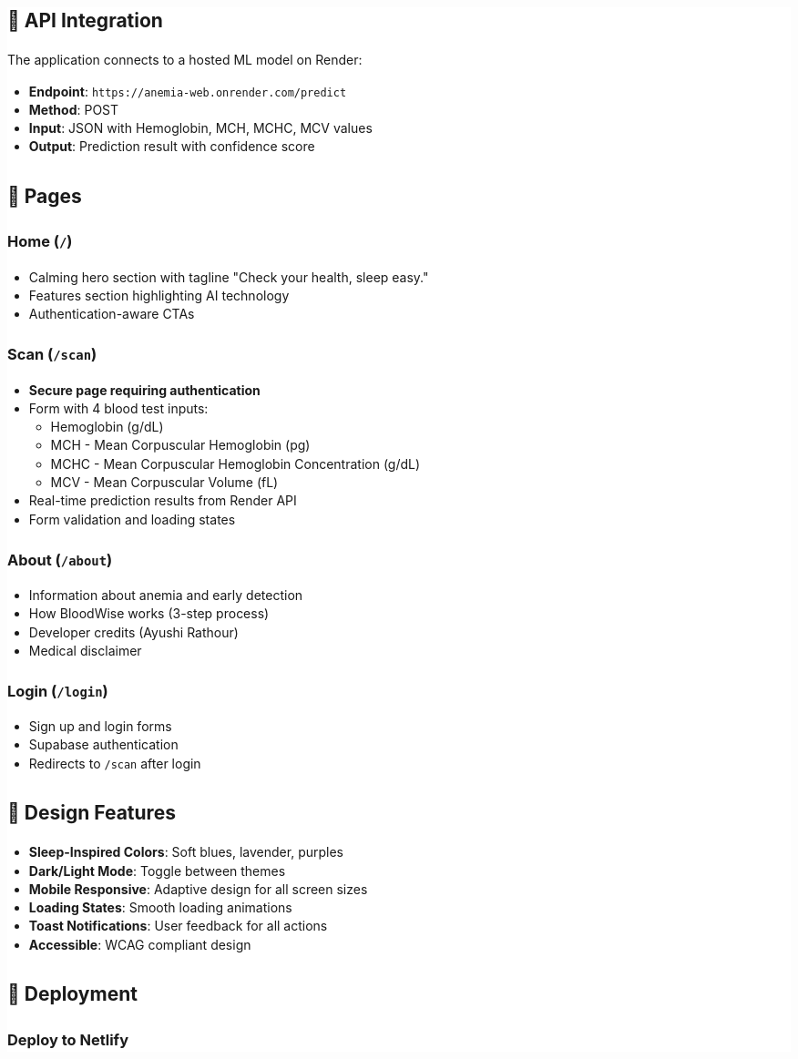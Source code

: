 ## 🔧 API Integration

The application connects to a hosted ML model on Render:
- **Endpoint**: `https://anemia-web.onrender.com/predict`
- **Method**: POST
- **Input**: JSON with Hemoglobin, MCH, MCHC, MCV values
- **Output**: Prediction result with confidence score

## 📱 Pages

### Home (`/`)
- Calming hero section with tagline "Check your health, sleep easy."
- Features section highlighting AI technology
- Authentication-aware CTAs

### Scan (`/scan`)
- **Secure page requiring authentication**
- Form with 4 blood test inputs:
  - Hemoglobin (g/dL)
  - MCH - Mean Corpuscular Hemoglobin (pg)
  - MCHC - Mean Corpuscular Hemoglobin Concentration (g/dL)
  - MCV - Mean Corpuscular Volume (fL)
- Real-time prediction results from Render API
- Form validation and loading states

### About (`/about`)
- Information about anemia and early detection
- How BloodWise works (3-step process)
- Developer credits (Ayushi Rathour)
- Medical disclaimer

### Login (`/login`)
- Sign up and login forms
- Supabase authentication
- Redirects to `/scan` after login

## 🎨 Design Features

- **Sleep-Inspired Colors**: Soft blues, lavender, purples
- **Dark/Light Mode**: Toggle between themes
- **Mobile Responsive**: Adaptive design for all screen sizes
- **Loading States**: Smooth loading animations
- **Toast Notifications**: User feedback for all actions
- **Accessible**: WCAG compliant design

## 🚀 Deployment

### Deploy to Netlify
